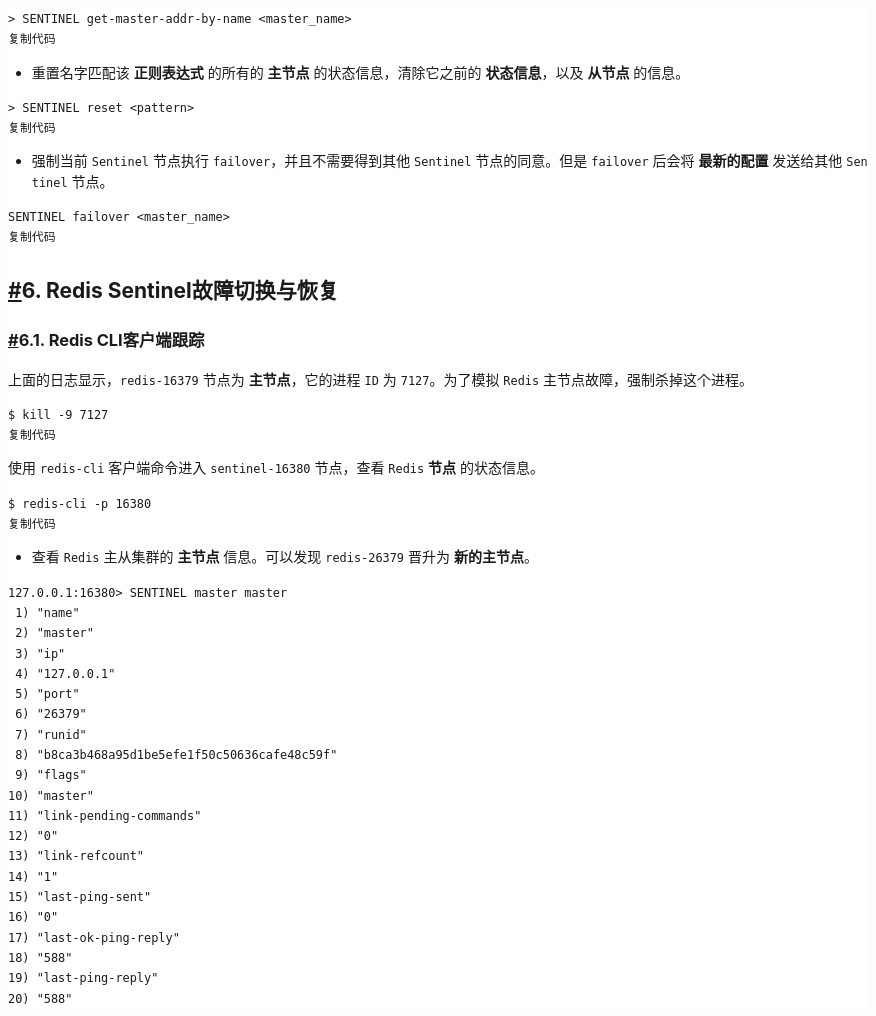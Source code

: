 ```text
> SENTINEL get-master-addr-by-name <master_name>
复制代码
```



- 重置名字匹配该 **正则表达式** 的所有的 **主节点** 的状态信息，清除它之前的 **状态信息**，以及 **从节点** 的信息。

```text
> SENTINEL reset <pattern>
复制代码
```



- 强制当前 `Sentinel` 节点执行 `failover`，并且不需要得到其他 `Sentinel` 节点的同意。但是 `failover` 后会将 **最新的配置** 发送给其他 `Sentinel` 节点。

```text
SENTINEL failover <master_name>
复制代码
```



## [#](http://www.liuwq.com/views/数据库/redis哨兵.html#_6-redis-sentinel故障切换与恢复)6. Redis Sentinel故障切换与恢复

### [#](http://www.liuwq.com/views/数据库/redis哨兵.html#_6-1-redis-cli客户端跟踪)6.1. Redis CLI客户端跟踪

上面的日志显示，`redis-16379` 节点为 **主节点**，它的进程 `ID` 为 `7127`。为了模拟 `Redis` 主节点故障，强制杀掉这个进程。

```text
$ kill -9 7127
复制代码
```



使用 `redis-cli` 客户端命令进入 `sentinel-16380` 节点，查看 `Redis` **节点** 的状态信息。

```text
$ redis-cli -p 16380
复制代码
```



- 查看 `Redis` 主从集群的 **主节点** 信息。可以发现 `redis-26379` 晋升为 **新的主节点**。

```text
127.0.0.1:16380> SENTINEL master master
 1) "name"
 2) "master"
 3) "ip"
 4) "127.0.0.1"
 5) "port"
 6) "26379"
 7) "runid"
 8) "b8ca3b468a95d1be5efe1f50c50636cafe48c59f"
 9) "flags"
10) "master"
11) "link-pending-commands"
12) "0"
13) "link-refcount"
14) "1"
15) "last-ping-sent"
16) "0"
17) "last-ok-ping-reply"
18) "588"
19) "last-ping-reply"
20) "588"
```